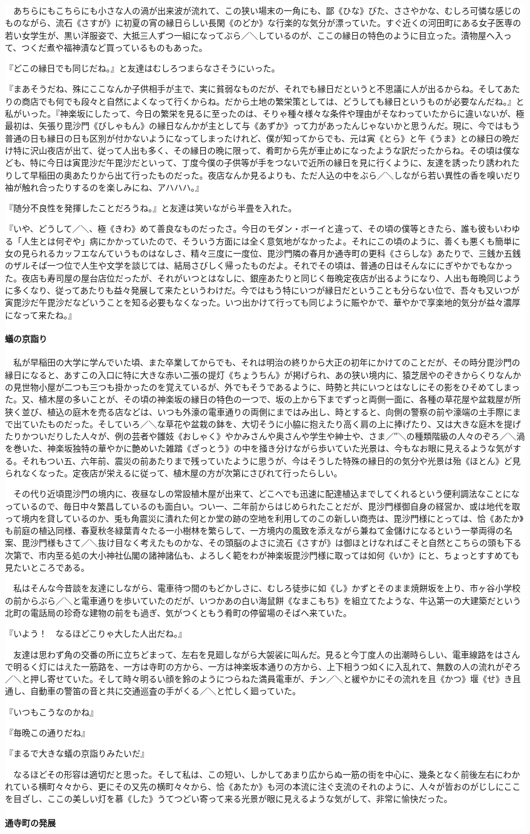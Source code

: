 　あちらにもこちらにも小さな人の渦が出来波が流れて、この狭い場末の一角にも、鄙《ひな》びた、ささやかな、むしろ可憐な感じのものながら、流石《さすが》に初夏の宵の縁日らしい長閑《のどか》な行楽的な気分が漂っていた。すぐ近くの河田町にある女子医専の若い女学生が、黒い洋服姿で、大抵三人ずつ一組になってぶら／＼しているのが、ここの縁日の特色のように目立った。漬物屋へ入って、つくだ煮や福神漬など買っているものもあった。

『どこの縁日でも同じだね。』と友達はむしろつまらなさそうにいった。

『まあそうだね、殊にここなんか子供相手が主で、実に貧弱なものだが、それでも縁日だというと不思議に人が出るからね。そしてあたりの商店でも何でも段々と自然によくなって行くからね。だから土地の繁栄策としては、どうしても縁日というものが必要なんだね。』と私がいった。『神楽坂にしたって、今日の繁栄を見るに至ったのは、そりゃ種々様々な条件や理由がそなわっていたからに違いないが、極最初は、矢張り毘沙門《びしゃもん》の縁日なんかが主として与《あずか》って力があったんじゃないかと思うんだ。現に、今ではもう普通の日も縁日の日も区別が付かないようになってしまったけれど、僕が知ってからでも、元は寅《とら》と午《うま》との縁日の晩だけ特に沢山夜店が出て、従って人出も多く、その縁日の晩に限って、肴町から先が車止めになったような訳だったからね。その頃は僕なども、特に今日は寅毘沙だ午毘沙だといって、丁度今僕の子供等が手をつないで近所の縁日を見に行くように、友達を誘ったり誘われたりして早稲田の奥あたりから出て行ったものだった。夜店なんか見るよりも、ただ人込の中をぶら／＼しながら若い異性の香を嗅いだり袖が触れ合ったりするのを楽しみにね、アハハハ。』

『随分不良性を発揮したことだろうね。』と友達は笑いながら半畳を入れた。

『いや、どうして／＼、極《きわ》めて善良なものだったさ。今日のモダン・ボーイと違って、その頃の僕等ときたら、誰も彼もいわゆる「人生とは何ぞや」病にかかっていたので、そういう方面には全く意気地がなかったよ。それにこの頃のように、善くも悪くも簡単に女の見られるカッフエなんていうものはなしさ、精々三度に一度位、毘沙門隣の春月か通寺町の更科《さらしな》あたりで、三銭か五銭のザルそば一つ位で人生や文学を談じては、結局さびしく帰ったものだよ。それでその頃は、普通の日はそんなににぎやかでもなかった。夜店も寿司屋の屋台店位だったが、それがいつとはなしに、銀座あたりと同じく毎晩定夜店が出るようになり、人出も毎晩同じように多くなり、従ってあたりも益々発展して来たというわけだ。今ではもう特にいつが縁日だということも分らない位で、吾々も又いつが寅毘沙だ午毘沙だなどいうことを知る必要もなくなった。いつ出かけて行っても同じように賑やかで、華やかで享楽地的気分が益々濃厚になって来たね。』



#### 蟻の京詣り




　私が早稲田の大学に学んでいた頃、また卒業してからでも、それは明治の終りから大正の初年にかけてのことだが、その時分毘沙門の縁日になると、あすこの入口に特に大きな赤い二張の提灯《ちょうちん》が掲げられ、あの狭い境内に、猿芝居やのぞきからくりなんかの見世物小屋が二つも三つも掛かったのを覚えているが、外でもそうであるように、時勢と共にいつとはなしにその影をひそめてしまった。又、植木屋の多いことが、その頃の神楽坂の縁日の特色の一つで、坂の上から下までずっと両側一面に、各種の草花屋や盆栽屋が所狭く並び、植込の庭木を売る店などは、いつも外濠の電車通りの両側にまではみ出し、時とすると、向側の警察の前や濠端の土手際にまで出ていたものだった。そしていろ／＼な草花や盆栽の鉢を、大切そうに小脇に抱えたり高く肩の上に捧げたり、又は大きな庭木を提げたりかついだりした人々が、例の芸者や雛妓《おしゃく》やかみさんや奥さんや学生や紳士や、さま／″＼の種類階級の人々のぞろ／＼渦を巻いた、神楽坂独特の華やかに艶めいた雑踏《ざっとう》の中を掻き分けながら歩いていた光景は、今もなお眼に見えるような気がする。それもつい五、六年前、震災の前あたりまで残っていたように思うが、今はそうした特殊の縁日的の気分や光景は殆《ほとん》ど見られなくなった。定夜店が栄えるに従って、植木屋の方が次第にさびれて行ったらしい。

　その代り近頃毘沙門の境内に、夜昼なしの常設植木屋が出来て、どこへでも迅速に配達植込までしてくれるという便利調法なことになっているので、毎日中々繁昌しているのも面白い。つい一、二年前からはじめられたことだが、毘沙門様御自身の経営か、或は地代を取って境内を貸しているのか、兎も角震災に潰れた何とか堂の跡の空地を利用してのこの新しい商売は、毘沙門様にとっては、恰《あたか》も前庭の植込同様、春夏秋冬緑葉青々たる一小樹林を繁らして、一方境内の風致を添えながら兼ねて金儲けになるという一挙両得の名案、毘沙門様もさて／＼抜け目なく考えたものかな、その頭脳のよさに流石《さすが》は御ほとけなればこそと自然とこちらの頭も下る次第で、市内至る処の大小神社仏閣の諸神諸仏も、よろしく範をわが神楽坂毘沙門様に取っては如何《いか》にと、ちょっとすすめても見たいところである。

　私はそんな今昔談を友達にしながら、電車待つ間のもどかしさに、むしろ徒歩に如《し》かずとそのまま焼餅坂を上り、市ヶ谷小学校の前からぶら／＼と電車通りを歩いていたのだが、いつかあの白い海鼠餅《なまこもち》を組立てたような、牛込第一の大建築だという北町の電話局の珍奇な建物の前をも過ぎ、気がつくともう肴町の停留場のそばへ来ていた。

『いよう！　なるほどこりゃ大した人出だね。』

　友達は思わず角の交番の所に立ちどまって、左右を見廻しながら大袈裟に叫んだ。見ると今丁度人の出潮時らしい、電車線路をはさんで明るく灯にはえた一筋路を、一方は寺町の方から、一方は神楽坂本通りの方から、上下相うつ如くに入乱れて、無数の人の流れがぞろ／＼と押し寄せていた。そして時々明るい顔を鈴のようにつらねた満員電車が、チン／＼と緩やかにその流れを且《かつ》堰《せ》き且通し、自動車の警笛の音と共に交通巡査の手がくる／＼と忙しく廻っていた。

『いつもこうなのかね』

『毎晩この通りだね』

『まるで大きな蟻の京詣りみたいだ』

　なるほどその形容は適切だと思った。そして私は、この短い、しかしてあまり広からぬ一筋の街を中心に、幾条となく前後左右にわかれている横町々々から、更にその又先の横町々々から、恰《あたか》も河の本流に注ぐ支流のそれのように、人々が皆おのがじしにここを目ざし、ここの美しい灯を慕《した》うてつどい寄って来る光景が眼に見えるような気がして、非常に愉快だった。



#### 通寺町の発展
